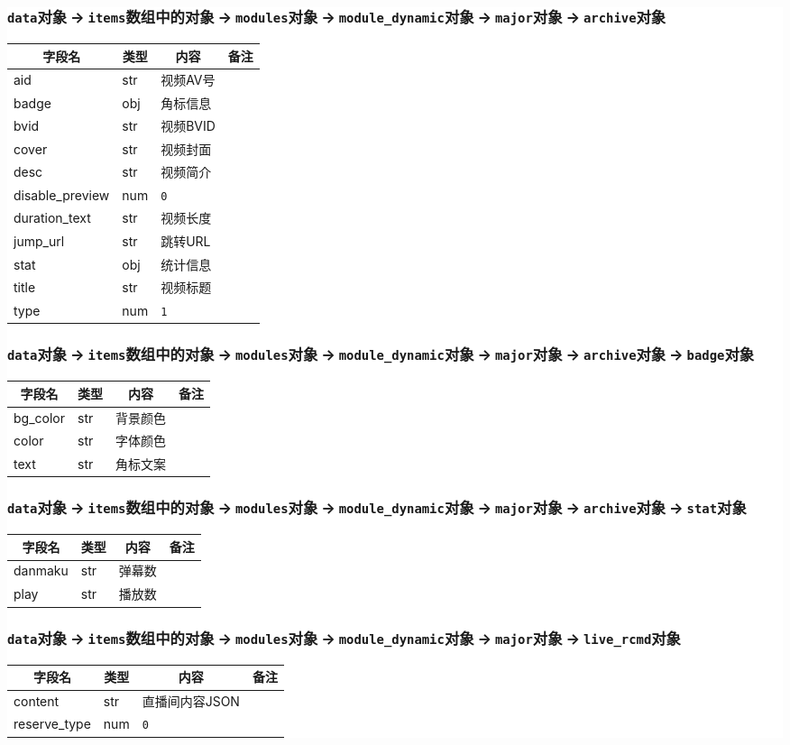 ### `data`对象 -> `items`数组中的对象 -> `modules`对象 -> `module_dynamic`对象 -> `major`对象 -> `archive`对象

| 字段名             | 类型  | 内容     | 备注  |
|-----------------|-----|--------|-----|
| aid             | str | 视频AV号  |     |
| badge           | obj | 角标信息   |     |
| bvid            | str | 视频BVID |     |
| cover           | str | 视频封面   |     |
| desc            | str | 视频简介   |     |
| disable_preview | num | `0`    |     |
| duration_text   | str | 视频长度   |     |
| jump_url        | str | 跳转URL  |     |
| stat            | obj | 统计信息   |     |
| title           | str | 视频标题   |     |
| type            | num | `1`    |     |

### `data`对象 -> `items`数组中的对象 -> `modules`对象 -> `module_dynamic`对象 -> `major`对象 -> `archive`对象 -> `badge`对象

| 字段名      | 类型  | 内容   | 备注  |
|----------|-----|------|-----|
| bg_color | str | 背景颜色 |     |
| color    | str | 字体颜色 |     |
| text     | str | 角标文案 |     |

### `data`对象 -> `items`数组中的对象 -> `modules`对象 -> `module_dynamic`对象 -> `major`对象 -> `archive`对象 -> `stat`对象

| 字段名     | 类型  | 内容  | 备注  |
|---------|-----|-----|-----|
| danmaku | str | 弹幕数 |     |
| play    | str | 播放数 |     |

### `data`对象 -> `items`数组中的对象 -> `modules`对象 -> `module_dynamic`对象 -> `major`对象 -> `live_rcmd`对象

| 字段名          | 类型  | 内容        | 备注  |
|--------------|-----|-----------|-----|
| content      | str | 直播间内容JSON |     |
| reserve_type | num | `0`       |     |
